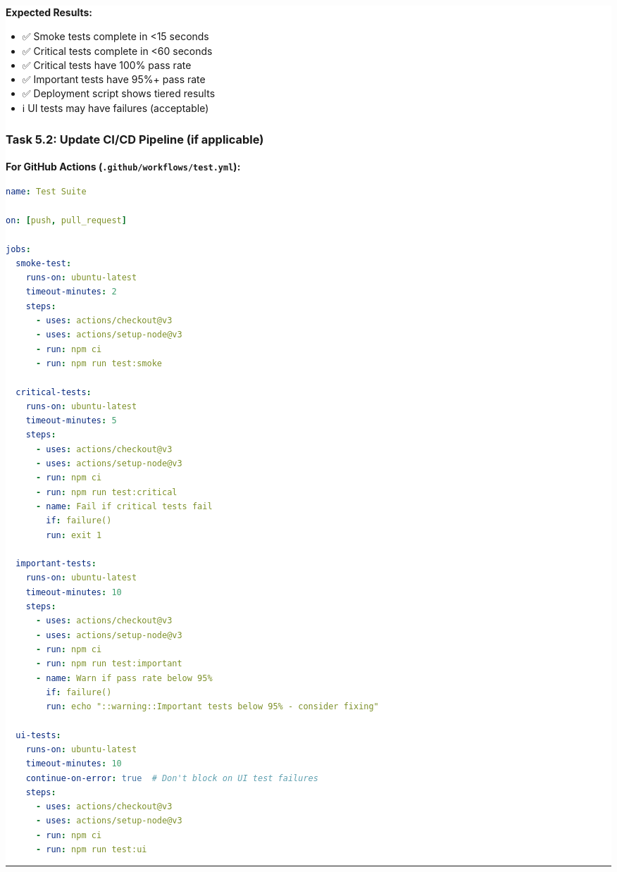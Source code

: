 **Expected Results:**
- ✅ Smoke tests complete in <15 seconds
- ✅ Critical tests complete in <60 seconds
- ✅ Critical tests have 100% pass rate
- ✅ Important tests have 95%+ pass rate
- ✅ Deployment script shows tiered results
- ℹ️ UI tests may have failures (acceptable)

### Task 5.2: Update CI/CD Pipeline (if applicable)

**For GitHub Actions (`.github/workflows/test.yml`):**

```yaml
name: Test Suite

on: [push, pull_request]

jobs:
  smoke-test:
    runs-on: ubuntu-latest
    timeout-minutes: 2
    steps:
      - uses: actions/checkout@v3
      - uses: actions/setup-node@v3
      - run: npm ci
      - run: npm run test:smoke

  critical-tests:
    runs-on: ubuntu-latest
    timeout-minutes: 5
    steps:
      - uses: actions/checkout@v3
      - uses: actions/setup-node@v3
      - run: npm ci
      - run: npm run test:critical
      - name: Fail if critical tests fail
        if: failure()
        run: exit 1

  important-tests:
    runs-on: ubuntu-latest
    timeout-minutes: 10
    steps:
      - uses: actions/checkout@v3
      - uses: actions/setup-node@v3
      - run: npm ci
      - run: npm run test:important
      - name: Warn if pass rate below 95%
        if: failure()
        run: echo "::warning::Important tests below 95% - consider fixing"

  ui-tests:
    runs-on: ubuntu-latest
    timeout-minutes: 10
    continue-on-error: true  # Don't block on UI test failures
    steps:
      - uses: actions/checkout@v3
      - uses: actions/setup-node@v3
      - run: npm ci
      - run: npm run test:ui
```

---
